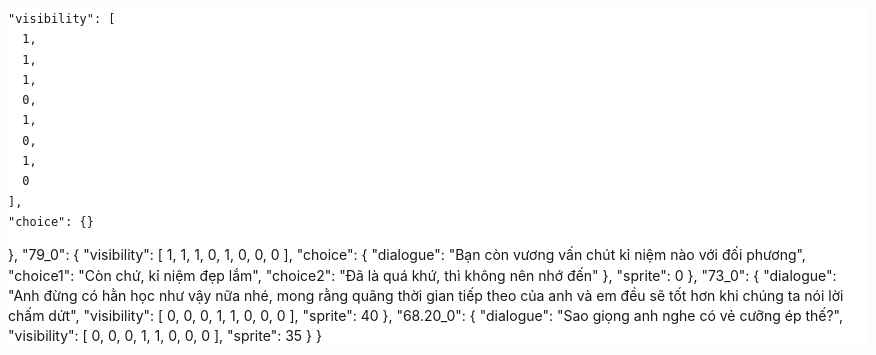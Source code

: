     "visibility": [
      1,
      1,
      1,
      0,
      1,
      0,
      1,
      0
    ],
    "choice": {}
  },
  "79_0": {
    "visibility": [
      1,
      1,
      1,
      0,
      1,
      0,
      0,
      0
    ],
    "choice": {
      "dialogue": "Bạn còn vương vấn chút kỉ niệm nào với đối phương",
      "choice1": "Còn chứ, kỉ niệm đẹp lắm",
      "choice2": "Đã là quá khứ, thì không nên nhớ đến"
    },
    "sprite": 0
  },
  "73_0": {
    "dialogue": "Anh đừng có hằn học như vậy nữa nhé, mong rằng quãng thời gian tiếp theo của anh và em đều sẽ tốt hơn khi chúng ta nói lời chấm dứt",
    "visibility": [
      0,
      0,
      0,
      1,
      1,
      0,
      0,
      0
    ],
    "sprite": 40
  },
  "68.20_0": {
    "dialogue": "Sao giọng anh nghe có vẻ cưỡng ép thế?",
    "visibility": [
      0,
      0,
      0,
      1,
      1,
      0,
      0,
      0
    ],
    "sprite": 35
  }
}
